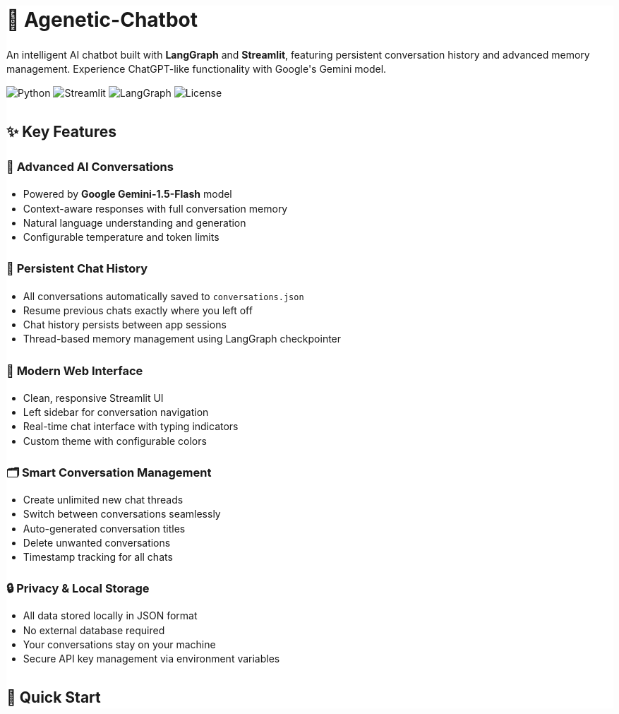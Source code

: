 # 🤖 Agenetic-Chatbot

An intelligent AI chatbot built with **LangGraph** and **Streamlit**, featuring persistent conversation history and advanced memory management. Experience ChatGPT-like functionality with Google's Gemini model.

![Python](https://img.shields.io/badge/Python-3.8+-blue.svg)
![Streamlit](https://img.shields.io/badge/Streamlit-1.28+-red.svg)
![LangGraph](https://img.shields.io/badge/LangGraph-0.5+-green.svg)
![License](https://img.shields.io/badge/License-MIT-yellow.svg)

## ✨ Key Features

### 🧠 **Advanced AI Conversations**
- Powered by **Google Gemini-1.5-Flash** model
- Context-aware responses with full conversation memory
- Natural language understanding and generation
- Configurable temperature and token limits

### 💾 **Persistent Chat History**
- All conversations automatically saved to `conversations.json`
- Resume previous chats exactly where you left off
- Chat history persists between app sessions
- Thread-based memory management using LangGraph checkpointer

### 📱 **Modern Web Interface**
- Clean, responsive Streamlit UI
- Left sidebar for conversation navigation
- Real-time chat interface with typing indicators
- Custom theme with configurable colors

### 🗂️ **Smart Conversation Management**
- Create unlimited new chat threads
- Switch between conversations seamlessly
- Auto-generated conversation titles
- Delete unwanted conversations
- Timestamp tracking for all chats

### 🔒 **Privacy & Local Storage**
- All data stored locally in JSON format
- No external database required
- Your conversations stay on your machine
- Secure API key management via environment variables

## 🚀 Quick Start
